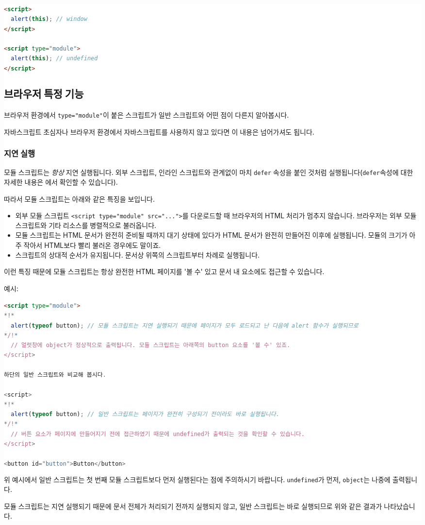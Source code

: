```html run height=0
<script>
  alert(this); // window
</script>

<script type="module">
  alert(this); // undefined
</script>
```

## 브라우저 특정 기능

브라우저 환경에서 `type="module"`이 붙은 스크립트가 일반 스크립트와 어떤 점이 다른지 알아봅시다.

자바스크립트 초심자나 브라우저 환경에서 자바스크립트를 사용하지 않고 있다면 이 내용은 넘어가셔도 됩니다.

### 지연 실행

모듈 스크립트는 *항상* 지연 실행됩니다. 외부 스크립트, 인라인 스크립트와 관계없이 마치 `defer` 속성을 붙인 것처럼 실행됩니다(`defer`속성에 대한 자세한 내용은 [](info:script-async-defer)에서 확인할 수 있습니다).

따라서 모듈 스크립트는 아래와 같은 특징을 보입니다.
- 외부 모듈 스크립트 `<script type="module" src="...">`를 다운로드할 때 브라우저의 HTML 처리가 멈추지 않습니다. 브라우저는 외부 모듈 스크립트와 기타 리소스를 병렬적으로 불러옵니다.
- 모듈 스크립트는 HTML 문서가 완전히 준비될 때까지 대기 상태에 있다가 HTML 문서가 완전히 만들어진 이후에 실행됩니다. 모듈의 크기가 아주 작아서 HTML보다 빨리 불러온 경우에도 말이죠.
- 스크립트의 상대적 순서가 유지됩니다. 문서상 위쪽의 스크립트부터 차례로 실행됩니다.

이런 특징 때문에 모듈 스크립트는 항상 완전한 HTML 페이지를 '볼 수' 있고 문서 내 요소에도 접근할 수 있습니다.

예시:

```html run
<script type="module">
*!*
  alert(typeof button); // 모듈 스크립트는 지연 실행되기 때문에 페이지가 모두 로드되고 난 다음에 alert 함수가 실행되므로
*/!*
  // 얼럿창에 object가 정상적으로 출력됩니다. 모듈 스크립트는 아래쪽의 button 요소를 '볼 수' 있죠.
</script>

하단의 일반 스크립트와 비교해 봅시다.

<script>
*!*
  alert(typeof button); // 일반 스크립트는 페이지가 완전히 구성되기 전이라도 바로 실행됩니다.
*/!*
  // 버튼 요소가 페이지에 만들어지기 전에 접근하였기 때문에 undefined가 출력되는 것을 확인할 수 있습니다.
</script>

<button id="button">Button</button>
```

위 예시에서 일반 스크립트는 첫 번째 모듈 스크립트보다 먼저 실행된다는 점에 주의하시기 바랍니다. `undefined`가 먼저, `object`는 나중에 출력됩니다.

모듈 스크립트는 지연 실행되기 때문에 문서 전체가 처리되기 전까지 실행되지 않고, 일반 스크립트는 바로 실행되므로 위와 같은 결과가 나타났습니다.

